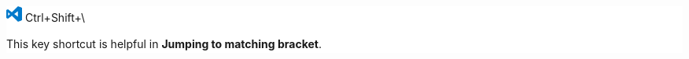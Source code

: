 <img src="https://github.com/blackcrabb/VSCodeCheatsheet/blob/master/Images/visual-studio-code-logo-png-transparent.png" alt="VSCode" width="20" height="20" /> Ctrl+Shift+\ 
</h4>

This key shortcut is helpful in **Jumping to matching bracket**.
